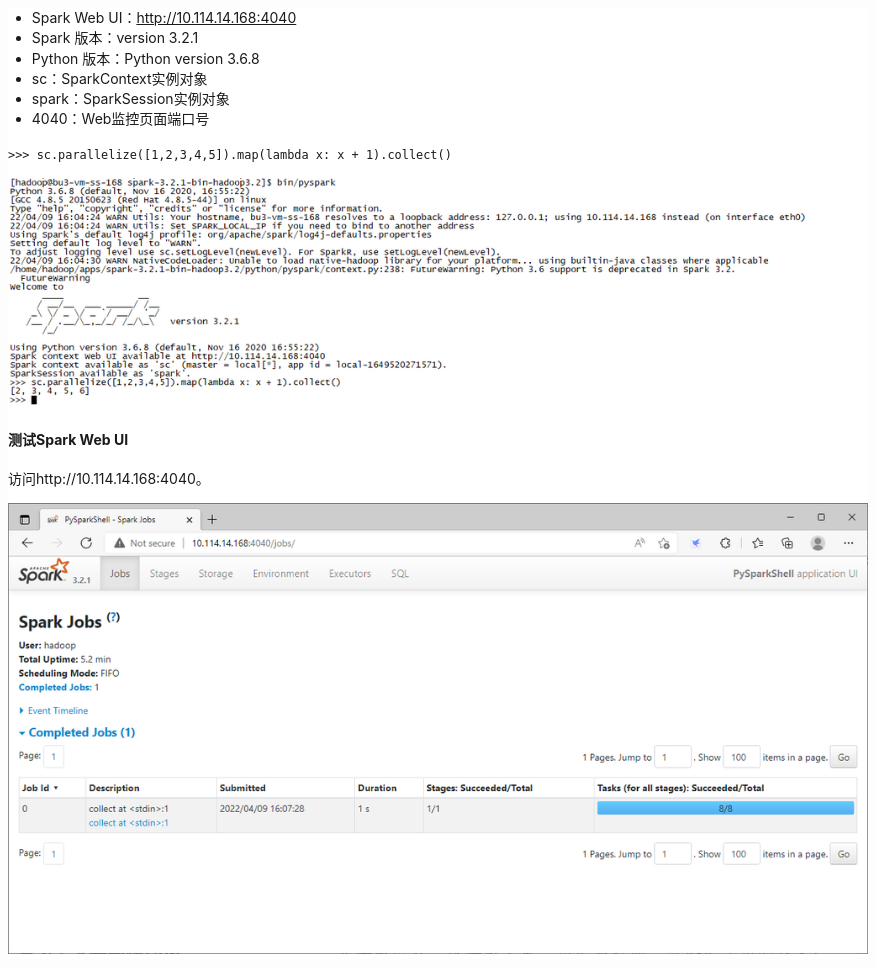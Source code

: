 * Spark Web UI：http://10.114.14.168:4040
* Spark 版本：version 3.2.1
* Python 版本：Python version 3.6.8
* sc：SparkContext实例对象
* spark：SparkSession实例对象
* 4040：Web监控页面端口号

```
>>> sc.parallelize([1,2,3,4,5]).map(lambda x: x + 1).collect()
```

![image-20220410000752583](images/image-20220410000752583.png)

#### 测试Spark Web UI

访问http://10.114.14.168:4040。

![image-20220410000957475](images/image-20220410000957475.png)
